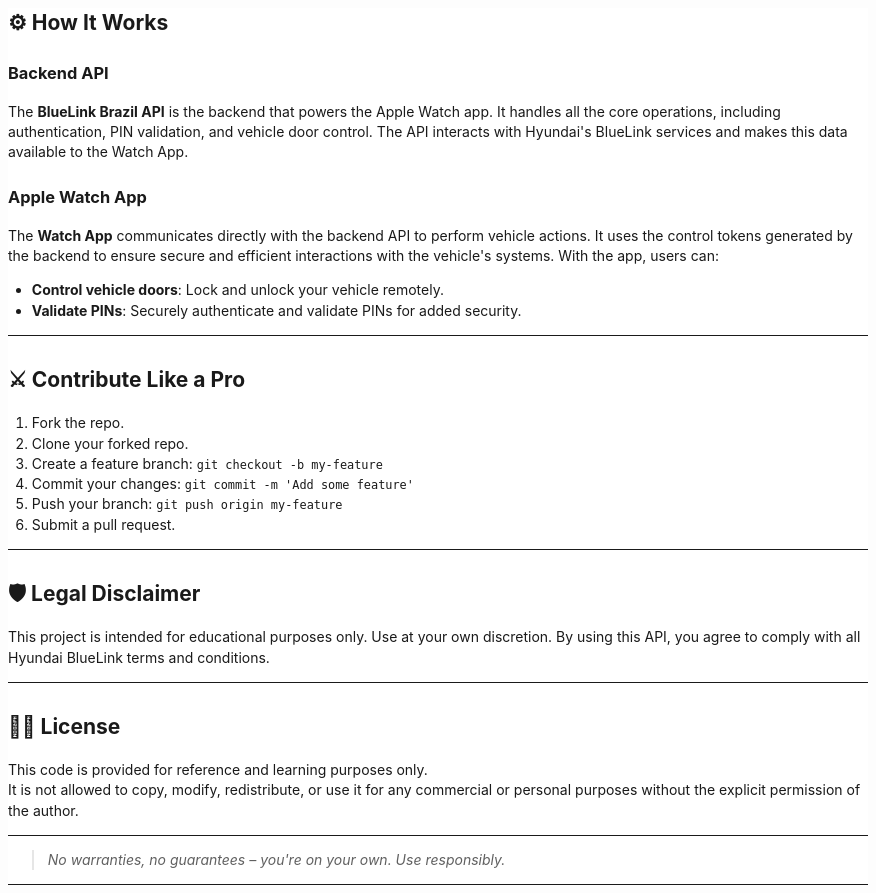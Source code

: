 
## ⚙️ How It Works

### Backend API

The **BlueLink Brazil API** is the backend that powers the Apple Watch app. It handles all the core operations, including authentication, PIN validation, and vehicle door control. The API interacts with Hyundai's BlueLink services and makes this data available to the Watch App.

### Apple Watch App

The **Watch App** communicates directly with the backend API to perform vehicle actions. It uses the control tokens generated by the backend to ensure secure and efficient interactions with the vehicle's systems. With the app, users can:

- **Control vehicle doors**: Lock and unlock your vehicle remotely.
- **Validate PINs**: Securely authenticate and validate PINs for added security.

---

## ⚔️ Contribute Like a Pro

1. Fork the repo.
2. Clone your forked repo.
3. Create a feature branch: `git checkout -b my-feature`
4. Commit your changes: `git commit -m 'Add some feature'`
5. Push your branch: `git push origin my-feature`
6. Submit a pull request.

---

## 🛡️ Legal Disclaimer

This project is intended for educational purposes only. Use at your own discretion. By using this API, you agree to comply with all Hyundai BlueLink terms and conditions.

---

## 🚗✨ License

This code is provided for reference and learning purposes only.  
It is not allowed to copy, modify, redistribute, or use it for any commercial or personal purposes without the explicit permission of the author.

---

> _No warranties, no guarantees – you're on your own. Use responsibly._

---
